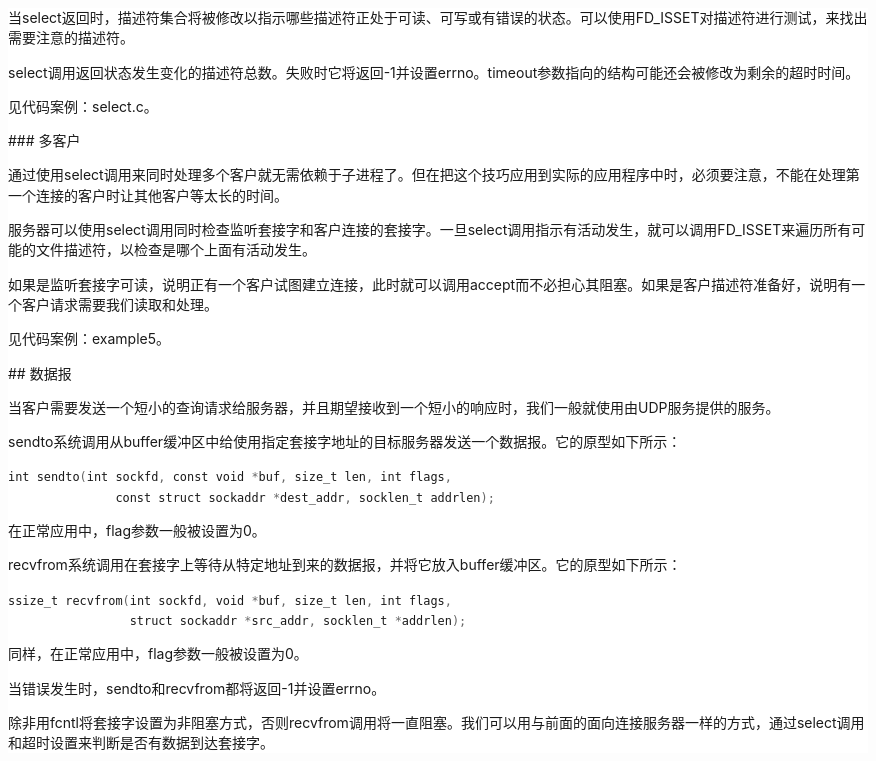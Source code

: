 当select返回时，描述符集合将被修改以指示哪些描述符正处于可读、可写或有错误的状态。可以使用FD_ISSET对描述符进行测试，来找出需要注意的描述符。

select调用返回状态发生变化的描述符总数。失败时它将返回-1并设置errno。timeout参数指向的结构可能还会被修改为剩余的超时时间。

见代码案例：select.c。

### 多客户

通过使用select调用来同时处理多个客户就无需依赖于子进程了。但在把这个技巧应用到实际的应用程序中时，必须要注意，不能在处理第一个连接的客户时让其他客户等太长的时间。

服务器可以使用select调用同时检查监听套接字和客户连接的套接字。一旦select调用指示有活动发生，就可以调用FD_ISSET来遍历所有可能的文件描述符，以检查是哪个上面有活动发生。

如果是监听套接字可读，说明正有一个客户试图建立连接，此时就可以调用accept而不必担心其阻塞。如果是客户描述符准备好，说明有一个客户请求需要我们读取和处理。

见代码案例：example5。

## 数据报

当客户需要发送一个短小的查询请求给服务器，并且期望接收到一个短小的响应时，我们一般就使用由UDP服务提供的服务。

sendto系统调用从buffer缓冲区中给使用指定套接字地址的目标服务器发送一个数据报。它的原型如下所示：

```c
int sendto(int sockfd, const void *buf, size_t len, int flags,
               const struct sockaddr *dest_addr, socklen_t addrlen);
```

在正常应用中，flag参数一般被设置为0。

recvfrom系统调用在套接字上等待从特定地址到来的数据报，并将它放入buffer缓冲区。它的原型如下所示：

```c
ssize_t recvfrom(int sockfd, void *buf, size_t len, int flags,
                 struct sockaddr *src_addr, socklen_t *addrlen);
```

同样，在正常应用中，flag参数一般被设置为0。

当错误发生时，sendto和recvfrom都将返回-1并设置errno。

除非用fcntl将套接字设置为非阻塞方式，否则recvfrom调用将一直阻塞。我们可以用与前面的面向连接服务器一样的方式，通过select调用和超时设置来判断是否有数据到达套接字。
